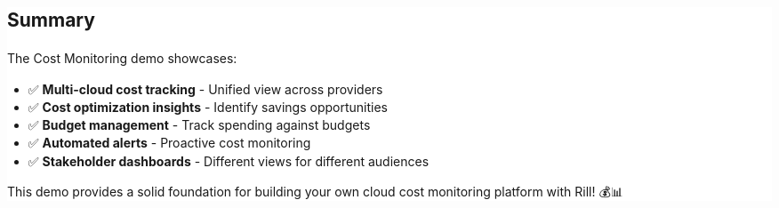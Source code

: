 ## Summary

The Cost Monitoring demo showcases:

- ✅ **Multi-cloud cost tracking** - Unified view across providers
- ✅ **Cost optimization insights** - Identify savings opportunities
- ✅ **Budget management** - Track spending against budgets
- ✅ **Automated alerts** - Proactive cost monitoring
- ✅ **Stakeholder dashboards** - Different views for different audiences

This demo provides a solid foundation for building your own cloud cost monitoring platform with Rill! 💰📊